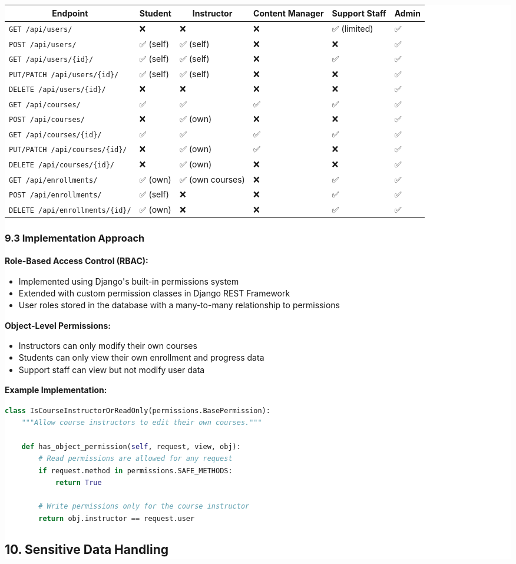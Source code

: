 | Endpoint | Student | Instructor | Content Manager | Support Staff | Admin |
|----------|---------|------------|-----------------|--------------|-------|
| `GET /api/users/` | ❌ | ❌ | ❌ | ✅ (limited) | ✅ |
| `POST /api/users/` | ✅ (self) | ✅ (self) | ❌ | ❌ | ✅ |
| `GET /api/users/{id}/` | ✅ (self) | ✅ (self) | ❌ | ✅ | ✅ |
| `PUT/PATCH /api/users/{id}/` | ✅ (self) | ✅ (self) | ❌ | ❌ | ✅ |
| `DELETE /api/users/{id}/` | ❌ | ❌ | ❌ | ❌ | ✅ |
| `GET /api/courses/` | ✅ | ✅ | ✅ | ✅ | ✅ |
| `POST /api/courses/` | ❌ | ✅ (own) | ❌ | ❌ | ✅ |
| `GET /api/courses/{id}/` | ✅ | ✅ | ✅ | ✅ | ✅ |
| `PUT/PATCH /api/courses/{id}/` | ❌ | ✅ (own) | ✅ | ❌ | ✅ |
| `DELETE /api/courses/{id}/` | ❌ | ✅ (own) | ❌ | ❌ | ✅ |
| `GET /api/enrollments/` | ✅ (own) | ✅ (own courses) | ❌ | ✅ | ✅ |
| `POST /api/enrollments/` | ✅ (self) | ❌ | ❌ | ✅ | ✅ |
| `DELETE /api/enrollments/{id}/` | ✅ (own) | ❌ | ❌ | ✅ | ✅ |

### 9.3 Implementation Approach

**Role-Based Access Control (RBAC):**
- Implemented using Django's built-in permissions system
- Extended with custom permission classes in Django REST Framework
- User roles stored in the database with a many-to-many relationship to permissions

**Object-Level Permissions:**
- Instructors can only modify their own courses
- Students can only view their own enrollment and progress data
- Support staff can view but not modify user data

**Example Implementation:**

```python
class IsCourseInstructorOrReadOnly(permissions.BasePermission):
    """Allow course instructors to edit their own courses."""
    
    def has_object_permission(self, request, view, obj):
        # Read permissions are allowed for any request
        if request.method in permissions.SAFE_METHODS:
            return True
            
        # Write permissions only for the course instructor
        return obj.instructor == request.user
```

## 10. Sensitive Data Handling
